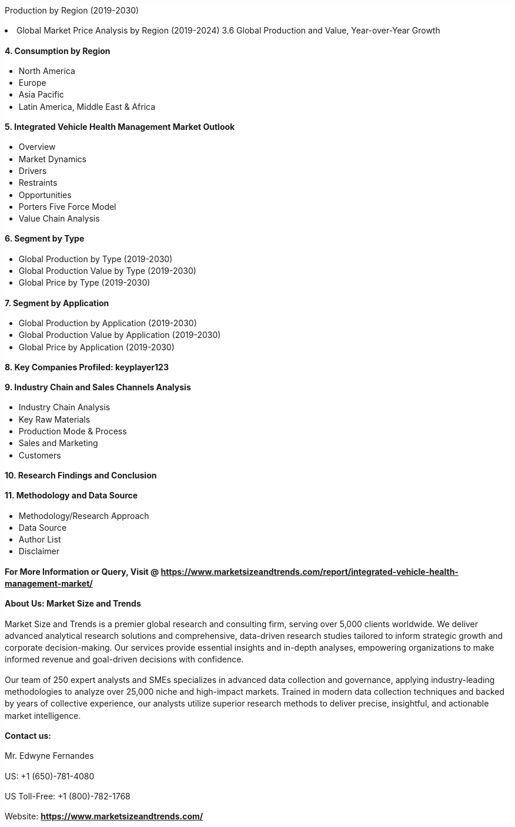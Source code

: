 Production by Region (2019-2030)</li><li>Global Market Price Analysis by Region (2019-2024) 3.6 Global Production and Value, Year-over-Year Growth</li></ul><p><strong>4. Consumption by Region</strong></p><ul><li>North America</li><li>Europe</li><li>Asia Pacific</li><li>Latin America, Middle East &amp; Africa</li></ul><p><strong>5. Integrated Vehicle Health Management Market Outlook</strong></p><ul><li>Overview</li><li>Market Dynamics</li><li>Drivers</li><li>Restraints</li><li>Opportunities</li><li>Porters Five Force Model</li><li>Value Chain Analysis&nbsp;</li></ul><p><strong>6. Segment by Type</strong></p><ul><li>Global Production by Type (2019-2030)</li><li>Global Production Value by Type (2019-2030)</li><li>Global Price by Type (2019-2030)</li></ul><p><strong>7. Segment by Application</strong></p><ul><li>Global Production by Application (2019-2030)</li><li>Global Production Value by Application (2019-2030)</li><li>Global Price by Application (2019-2030)</li></ul><p><strong>8. Key Companies Profiled: keyplayer123</strong></p><p><strong>9. Industry Chain and Sales Channels Analysis</strong></p><ul><li>Industry Chain Analysis</li><li>Key Raw Materials</li><li>Production Mode &amp; Process</li><li>Sales and Marketing</li><li>Customers</li></ul><p><strong>10. Research Findings and Conclusion</strong></p><p><strong>11. Methodology and Data Source</strong></p><ul><li>Methodology/Research Approach</li><li>Data Source</li><li>Author List</li><li>Disclaimer</li></ul></p><p><strong>For More Information or Query, Visit @ <a href="https://www.marketsizeandtrends.com/report/integrated-vehicle-health-management-market/">https://www.marketsizeandtrends.com/report/integrated-vehicle-health-management-market/</a></strong></p><p><strong>About Us: Market Size and Trends</strong></p><p>Market Size and Trends is a premier global research and consulting firm, serving over 5,000 clients worldwide. We deliver advanced analytical research solutions and comprehensive, data-driven research studies tailored to inform strategic growth and corporate decision-making. Our services provide essential insights and in-depth analyses, empowering organizations to make informed revenue and goal-driven decisions with confidence.</p><p>Our team of 250 expert analysts and SMEs specializes in advanced data collection and governance, applying industry-leading methodologies to analyze over 25,000 niche and high-impact markets. Trained in modern data collection techniques and backed by years of collective experience, our analysts utilize superior research methods to deliver precise, insightful, and actionable market intelligence.</p><p><strong>Contact us:</strong></p><p>Mr. Edwyne Fernandes</p><p>US: +1 (650)-781-4080</p><p>US Toll-Free: +1 (800)-782-1768</p><p>Website: <strong><a href="https://www.marketsizeandtrends.com/">https://www.marketsizeandtrends.com/</a></strong></p>
